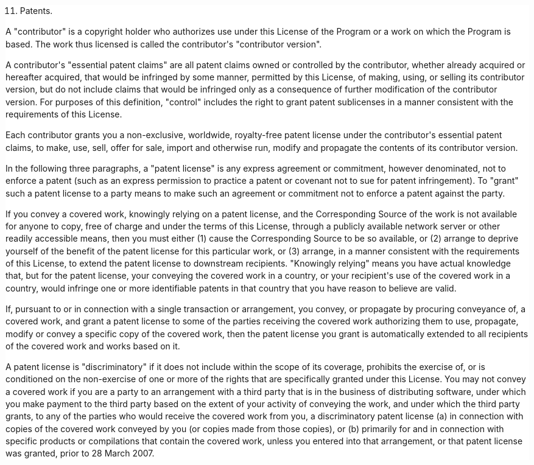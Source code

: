   11. Patents.

  A "contributor" is a copyright holder who authorizes use under this 
License of the Program or a work on which the Program is based.  The 
work thus licensed is called the contributor's "contributor version".

  A contributor's "essential patent claims" are all patent claims owned 
or controlled by the contributor, whether already acquired or hereafter 
acquired, that would be infringed by some manner, permitted by this 
License, of making, using, or selling its contributor version, but do 
not include claims that would be infringed only as a consequence of 
further modification of the contributor version.  For purposes of this 
definition, "control" includes the right to grant patent sublicenses in 
a manner consistent with the requirements of this License.

  Each contributor grants you a non-exclusive, worldwide, royalty-free 
patent license under the contributor's essential patent claims, to make, 
use, sell, offer for sale, import and otherwise run, modify and 
propagate the contents of its contributor version.

  In the following three paragraphs, a "patent license" is any express 
agreement or commitment, however denominated, not to enforce a patent 
(such as an express permission to practice a patent or covenant not to 
sue for patent infringement).  To "grant" such a patent license to a 
party means to make such an agreement or commitment not to enforce a 
patent against the party.

  If you convey a covered work, knowingly relying on a patent license, 
and the Corresponding Source of the work is not available for anyone to 
copy, free of charge and under the terms of this License, through a 
publicly available network server or other readily accessible means, 
then you must either (1) cause the Corresponding Source to be so 
available, or (2) arrange to deprive yourself of the benefit of the 
patent license for this particular work, or (3) arrange, in a manner 
consistent with the requirements of this License, to extend the patent 
license to downstream recipients.  "Knowingly relying" means you have 
actual knowledge that, but for the patent license, your conveying the 
covered work in a country, or your recipient's use of the covered work 
in a country, would infringe one or more identifiable patents in that 
country that you have reason to believe are valid.

  If, pursuant to or in connection with a single transaction or 
arrangement, you convey, or propagate by procuring conveyance of, a 
covered work, and grant a patent license to some of the parties 
receiving the covered work authorizing them to use, propagate, modify or 
convey a specific copy of the covered work, then the patent license you 
grant is automatically extended to all recipients of the covered work 
and works based on it.

  A patent license is "discriminatory" if it does not include within the 
scope of its coverage, prohibits the exercise of, or is conditioned on 
the non-exercise of one or more of the rights that are specifically 
granted under this License.  You may not convey a covered work if you 
are a party to an arrangement with a third party that is in the business 
of distributing software, under which you make payment to the third 
party based on the extent of your activity of conveying the work, and 
under which the third party grants, to any of the parties who would 
receive the covered work from you, a discriminatory patent license (a) 
in connection with copies of the covered work conveyed by you (or copies 
made from those copies), or (b) primarily for and in connection with 
specific products or compilations that contain the covered work, unless 
you entered into that arrangement, or that patent license was granted, 
prior to 28 March 2007.
